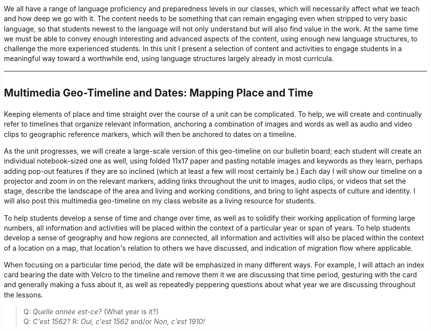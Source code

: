 We all have a range of language proficiency and preparedness levels in our classes, which will necessarily affect what we teach and how deep we go with it. The content needs to be something that can remain engaging even when stripped to very basic language, so that students newest to the language will not only understand but will also find value in the work. At the same time we must be able to convey enough interesting and advanced aspects of the content, using enough new language structures, to challenge the more experienced students. In this unit I present a selection of content and activities to engage students in a meaningful way toward a worthwhile end, using language structures largely already in most curricula.
</p>
<hr/>
<h2>
Multimedia Geo-Timeline and Dates:  Mapping Place and Time
</h2>
<p>
Keeping elements of place and time straight over the course of a unit can be complicated. To help, we will create and continually refer to timelines that organize relevant information, anchoring a combination of images and words as well as audio and video clips to geographic reference markers, which will then be anchored to dates on a timeline.
</p>
<p>
As the unit progresses, we will create a large-scale version of this geo-timeline on our bulletin board; each student will create an individual notebook-sized one as well, using folded 11x17 paper and pasting notable images and keywords as they learn, perhaps adding pop-out features if they are so inclined (which at least a few will most certainly be.) Each day I will show our timeline on a projector and zoom in on the relevant markers, adding links throughout the unit to images, audio clips, or videos that set the stage, describe the landscape of the area and living and working conditions, and bring to light aspects of culture and identity. I will also post this multimedia geo-timeline on my class website as a living resource for students.
</p>
<p>
To help students develop a sense of time and change over time, as well as to solidify their working application of forming large numbers, all information and activities will be placed within the context of a particular year or span of years. To help students develop a sense of geography and how regions are connected, all information and activities will also be placed within the context of a location on a map, that location's relation to others we have discussed, and indication of migration flow where applicable.
</p>
<p>
When focusing on a particular time period, the date will be emphasized in many different ways. For example, I will attach an index card bearing the date with Velcro to the timeline and remove them it we are discussing that time period, gesturing with the card and generally making a fuss about it, as well as repeatedly peppering questions about what year we are discussing throughout the lessons.
</p>
<blockquote>
<dl>
<dt>
Q:
<i>
Quelle année est-ce?
</i>
(What year is it?)
<dt>
Q:
<i>
C'est 1562?
</i>
R:
<i>
Oui, c'est 1562
</i>
and/or
<i>
Non, c'est 1910!
</i>